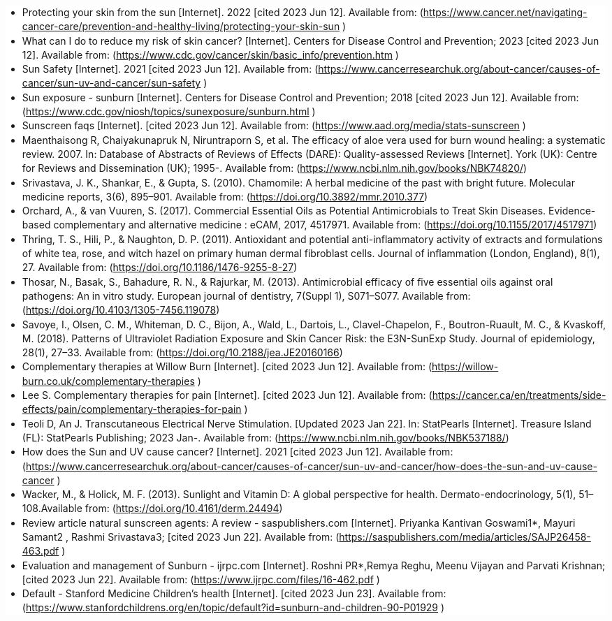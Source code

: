 - Protecting your skin from the sun [Internet]. 2022 [cited 2023 Jun 12]. Available from:  (https://www.cancer.net/navigating-cancer-care/prevention-and-healthy-living/protecting-your-skin-sun )
- What can I do to reduce my risk of skin cancer? [Internet]. Centers for Disease Control and Prevention; 2023 [cited 2023 Jun 12]. Available from:  (https://www.cdc.gov/cancer/skin/basic_info/prevention.htm )
- Sun Safety [Internet]. 2021 [cited 2023 Jun 12]. Available from:  (https://www.cancerresearchuk.org/about-cancer/causes-of-cancer/sun-uv-and-cancer/sun-safety )
- Sun exposure - sunburn [Internet]. Centers for Disease Control and Prevention; 2018 [cited 2023 Jun 12]. Available from:  (https://www.cdc.gov/niosh/topics/sunexposure/sunburn.html )
- Sunscreen faqs [Internet]. [cited 2023 Jun 12]. Available from:  (https://www.aad.org/media/stats-sunscreen )
- Maenthaisong R, Chaiyakunapruk N, Niruntraporn S, et al. The efficacy of aloe vera used for burn wound healing: a systematic review. 2007. In: Database of Abstracts of Reviews of Effects (DARE): Quality-assessed Reviews [Internet]. York (UK): Centre for Reviews and Dissemination (UK); 1995-. Available from:  (https://www.ncbi.nlm.nih.gov/books/NBK74820/)
- Srivastava, J. K., Shankar, E., & Gupta, S. (2010). Chamomile: A herbal medicine of the past with bright future. Molecular medicine reports, 3(6), 895–901. Available from:  (https://doi.org/10.3892/mmr.2010.377)
- Orchard, A., & van Vuuren, S. (2017). Commercial Essential Oils as Potential Antimicrobials to Treat Skin Diseases. Evidence-based complementary and alternative medicine : eCAM, 2017, 4517971. Available from:  (https://doi.org/10.1155/2017/4517971)
- Thring, T. S., Hili, P., & Naughton, D. P. (2011). Antioxidant and potential anti-inflammatory activity of extracts and formulations of white tea, rose, and witch hazel on primary human dermal fibroblast cells. Journal of inflammation (London, England), 8(1), 27. Available from:  (https://doi.org/10.1186/1476-9255-8-27)
- Thosar, N., Basak, S., Bahadure, R. N., & Rajurkar, M. (2013). Antimicrobial efficacy of five essential oils against oral pathogens: An in vitro study. European journal of dentistry, 7(Suppl 1), S071–S077. Available from:  (https://doi.org/10.4103/1305-7456.119078)
- Savoye, I., Olsen, C. M., Whiteman, D. C., Bijon, A., Wald, L., Dartois, L., Clavel-Chapelon, F., Boutron-Ruault, M. C., & Kvaskoff, M. (2018). Patterns of Ultraviolet Radiation Exposure and Skin Cancer Risk: the E3N-SunExp Study. Journal of epidemiology, 28(1), 27–33. Available from:  (https://doi.org/10.2188/jea.JE20160166)
- Complementary therapies at Willow Burn [Internet]. [cited 2023 Jun 12]. Available from:  (https://willow-burn.co.uk/complementary-therapies )
- Lee S. Complementary therapies for pain [Internet]. [cited 2023 Jun 12]. Available from:  (https://cancer.ca/en/treatments/side-effects/pain/complementary-therapies-for-pain )
- Teoli D, An J. Transcutaneous Electrical Nerve Stimulation. [Updated 2023 Jan 22]. In: StatPearls [Internet]. Treasure Island (FL): StatPearls Publishing; 2023 Jan-. Available from:  (https://www.ncbi.nlm.nih.gov/books/NBK537188/)
- How does the Sun and UV cause cancer? [Internet]. 2021 [cited 2023 Jun 12]. Available from:  (https://www.cancerresearchuk.org/about-cancer/causes-of-cancer/sun-uv-and-cancer/how-does-the-sun-and-uv-cause-cancer )
- Wacker, M., & Holick, M. F. (2013). Sunlight and Vitamin D: A global perspective for health. Dermato-endocrinology, 5(1), 51–108.Available from:  (https://doi.org/10.4161/derm.24494)
- Review article natural sunscreen agents: A review - saspublishers.com [Internet]. Priyanka Kantivan Goswami1*, Mayuri Samant2 , Rashmi Srivastava3; [cited 2023 Jun 22]. Available from:  (https://saspublishers.com/media/articles/SAJP26458-463.pdf )
- Evaluation and management of Sunburn - ijrpc.com [Internet]. Roshni PR*,Remya Reghu, Meenu Vijayan and Parvati Krishnan; [cited 2023 Jun 22]. Available from:  (https://www.ijrpc.com/files/16-462.pdf )
- Default - Stanford Medicine Children’s health [Internet]. [cited 2023 Jun 23]. Available from:  (https://www.stanfordchildrens.org/en/topic/default?id=sunburn-and-children-90-P01929 )
